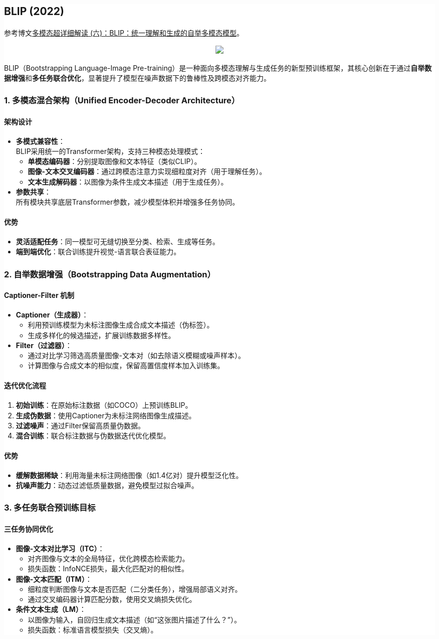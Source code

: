 
## BLIP (2022)

参考博文[多模态超详细解读 (六)：BLIP：统一理解和生成的自举多模态模型](https://zhuanlan.zhihu.com/p/627481137)。

<div align=center>
<img src="https://user-images.githubusercontent.com/26739999/236374275-94d2f94b-d9a7-4f12-b694-f15a2be00be6.png" width="90%"/>
</div>

BLIP（Bootstrapping Language-Image Pre-training）是一种面向多模态理解与生成任务的新型预训练框架，其核心创新在于通过**自举数据增强**和**多任务联合优化**，显著提升了模型在噪声数据下的鲁棒性及跨模态对齐能力。


### **1. 多模态混合架构（Unified Encoder-Decoder Architecture）**
#### **架构设计**
- **多模式兼容性**：  
  BLIP采用统一的Transformer架构，支持三种模态处理模式：  
  - **单模态编码器**：分别提取图像和文本特征（类似CLIP）。  
  - **图像-文本交叉编码器**：通过跨模态注意力实现细粒度对齐（用于理解任务）。  
  - **文本生成解码器**：以图像为条件生成文本描述（用于生成任务）。  
- **参数共享**：  
  所有模块共享底层Transformer参数，减少模型体积并增强多任务协同。

#### **优势**
- **灵活适配任务**：同一模型可无缝切换至分类、检索、生成等任务。  
- **端到端优化**：联合训练提升视觉-语言联合表征能力。


### **2. 自举数据增强（Bootstrapping Data Augmentation）**
#### **Captioner-Filter 机制**
- **Captioner（生成器）**：  
  - 利用预训练模型为未标注图像生成合成文本描述（伪标签）。  
  - 生成多样化的候选描述，扩展训练数据多样性。  
- **Filter（过滤器）**：  
  - 通过对比学习筛选高质量图像-文本对（如去除语义模糊或噪声样本）。  
  - 计算图像与合成文本的相似度，保留高置信度样本加入训练集。  

#### **迭代优化流程**
1. **初始训练**：在原始标注数据（如COCO）上预训练BLIP。  
2. **生成伪数据**：使用Captioner为未标注网络图像生成描述。  
3. **过滤噪声**：通过Filter保留高质量伪数据。  
4. **混合训练**：联合标注数据与伪数据迭代优化模型。  

#### **优势**
- **缓解数据稀缺**：利用海量未标注网络图像（如1.4亿对）提升模型泛化性。  
- **抗噪声能力**：动态过滤低质量数据，避免模型过拟合噪声。


### **3. 多任务联合预训练目标**
#### **三任务协同优化**
- **图像-文本对比学习（ITC）**：  
  - 对齐图像与文本的全局特征，优化跨模态检索能力。  
  - 损失函数：InfoNCE损失，最大化匹配对的相似性。  
- **图像-文本匹配（ITM）**：  
  - 细粒度判断图像与文本是否匹配（二分类任务），增强局部语义对齐。  
  - 通过交叉编码器计算匹配分数，使用交叉熵损失优化。  
- **条件文本生成（LM）**：  
  - 以图像为输入，自回归生成文本描述（如“这张图片描述了什么？”）。  
  - 损失函数：标准语言模型损失（交叉熵）。  
